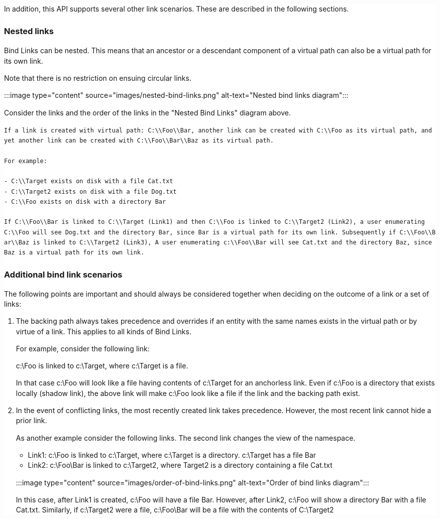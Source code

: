 In addition, this API supports several other link scenarios. These are described in the following sections.

### Nested links

Bind Links can be nested. This means that an ancestor or a descendant component of a virtual path can also be a virtual path for its own link.

Note that there is no restriction on ensuing circular links.

:::image type="content" source="images/nested-bind-links.png" alt-text="Nested bind links diagram":::

Consider the links and the order of the links in the "Nested Bind Links" diagram above.

    If a link is created with virtual path: C:\\Foo\\Bar, another link can be created with C:\\Foo as its virtual path, and yet another link can be created with C:\\Foo\\Bar\\Baz as its virtual path.

    For example:

    - C:\\Target exists on disk with a file Cat.txt
    - C:\\Target2 exists on disk with a file Dog.txt
    - C:\\Foo exists on disk with a directory Bar

    If C:\\Foo\\Bar is linked to C:\\Target (Link1) and then C:\\Foo is linked to C:\\Target2 (Link2), a user enumerating C:\\Foo will see Dog.txt and the directory Bar, since Bar is a virtual path for its own link. Subsequently if C:\\Foo\\Bar\\Baz is linked to C:\\Target2 (Link3), A user enumerating c:\\Foo\\Bar will see Cat.txt and the directory Baz, since Baz is a virtual path for its own link.

### Additional bind link scenarios

The following points are important and should always be considered together when deciding on the outcome of a link or a set of links:

1. The backing path always takes precedence and overrides if an entity with the same names exists in the virtual path or by virtue of a link. This applies to all kinds of Bind Links.

    For example, consider the following link:

    c:\\Foo is linked to c:\\Target, where c:\\Target is a file.

    In that case c:\\Foo will look like a file having contents of c:\\Target for an anchorless link. Even if c:\\Foo is a directory that exists locally (shadow link), the above link will make c:\\Foo look like a file if the link and the backing path exist.

1. In the event of conflicting links, the most recently created link takes precedence. However, the most recent link cannot hide a prior link.

    As another example consider the following links. The second link changes the view of the namespace.

    - Link1: c:\\Foo is linked to c:\\Target, where c:\\Target is a directory. c:\\Target has a file Bar
    - Link2: c:\\Foo\\Bar is linked to c:\\Target2, where Target2 is a directory containing a file Cat.txt

    :::image type="content" source="images/order-of-bind-links.png" alt-text="Order of bind links diagram":::

    In this case, after Link1 is created, c:\\Foo will have a file Bar. However, after Link2, c:\\Foo will show a directory Bar with a file Cat.txt. Similarly, if c:\\Target2 were a file, c:\\Foo\\Bar will be a file with the contents of C:\\Target2
